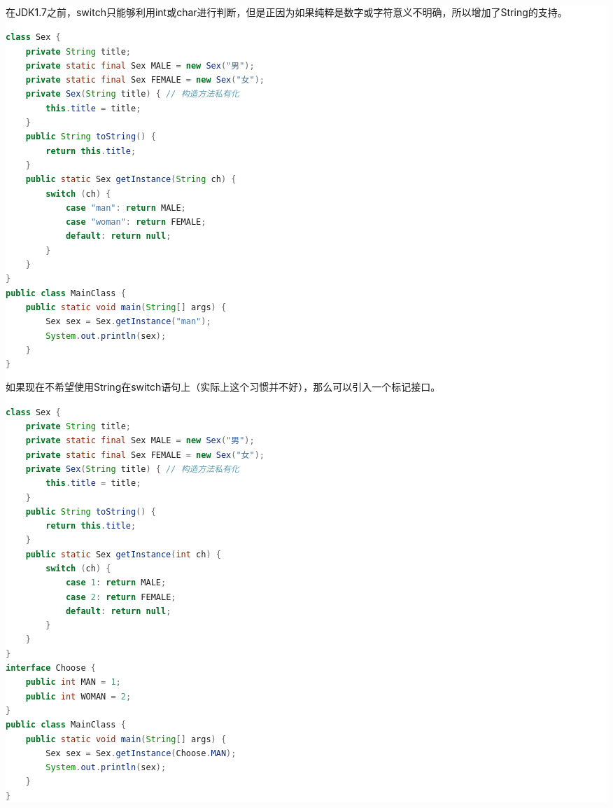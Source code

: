 在JDK1.7之前，switch只能够利用int或char进行判断，但是正因为如果纯粹是数字或字符意义不明确，所以增加了String的支持。

```java
class Sex {
	private String title;
	private static final Sex MALE = new Sex("男");
	private static final Sex FEMALE = new Sex("女");
	private Sex(String title) { // 构造方法私有化
		this.title = title;
	}
	public String toString() {
		return this.title;
	}
	public static Sex getInstance(String ch) {
		switch (ch) {
			case "man": return MALE;
			case "woman": return FEMALE;
			default: return null;
		}
	}
}
public class MainClass {
	public static void main(String[] args) {
		Sex sex = Sex.getInstance("man");
		System.out.println(sex);
	}
}
```

如果现在不希望使用String在switch语句上（实际上这个习惯并不好），那么可以引入一个标记接口。

```java
class Sex {
	private String title;
	private static final Sex MALE = new Sex("男");
	private static final Sex FEMALE = new Sex("女");
	private Sex(String title) { // 构造方法私有化
		this.title = title;
	}
	public String toString() {
		return this.title;
	}
	public static Sex getInstance(int ch) {
		switch (ch) {
			case 1: return MALE;
			case 2: return FEMALE;
			default: return null;
		}
	}
}
interface Choose {
	public int MAN = 1;
	public int WOMAN = 2;
}
public class MainClass {
	public static void main(String[] args) {
		Sex sex = Sex.getInstance(Choose.MAN);
		System.out.println(sex);
	}
}
```
